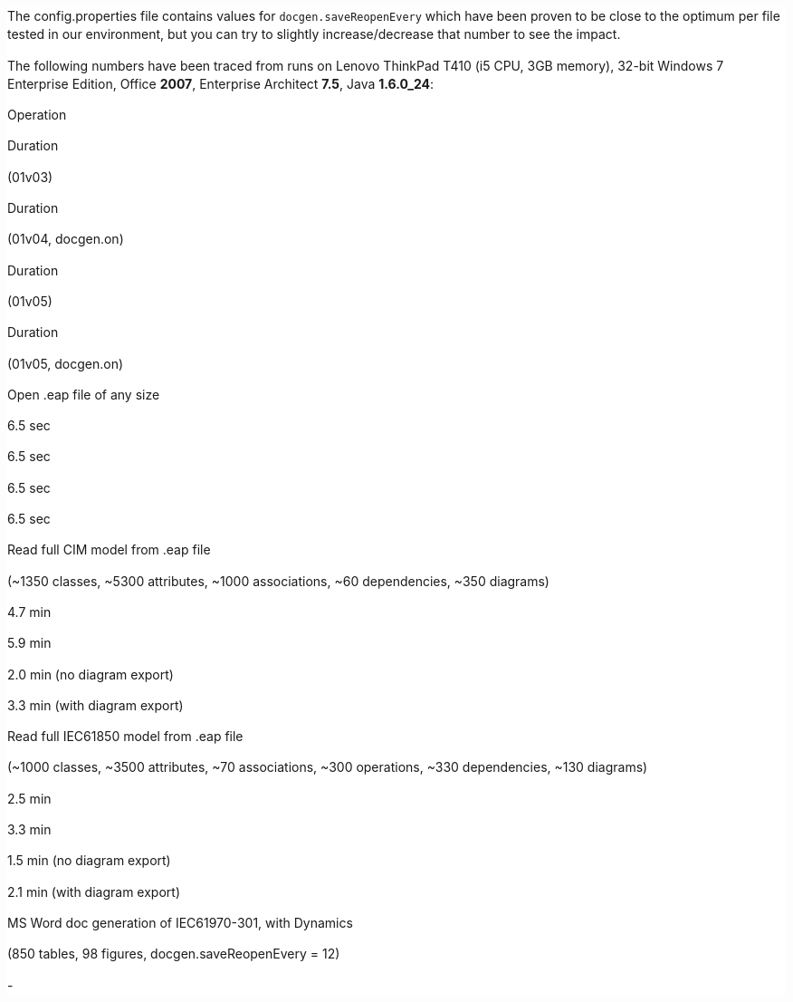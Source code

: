 The config.properties file contains values for `docgen.saveReopenEvery` which have been proven to be close to the optimum per file tested in our environment, but you can try to slightly increase/decrease that number to see the impact.

The following numbers have been traced from runs on Lenovo ThinkPad T410 (i5 CPU, 3GB memory), 32-bit Windows 7 Enterprise Edition, Office **2007**, Enterprise Architect **7.5**, Java **1.6.0\_24**:

Operation

Duration  
  
(01v03)

Duration  
  
(01v04, docgen.on)

Duration  
  
(01v05)

Duration  
  
(01v05, docgen.on)

Open .eap file of any size

6.5 sec

6.5 sec

6.5 sec

6.5 sec

Read full CIM model from .eap file

(~1350 classes, ~5300 attributes, ~1000 associations, ~60 dependencies, ~350 diagrams)

4.7 min

5.9 min

2.0 min (no diagram export)

3.3 min (with diagram export)

Read full IEC61850 model from .eap file

(~1000 classes, ~3500 attributes, ~70 associations, ~300 operations, ~330 dependencies, ~130 diagrams)

2.5 min

3.3 min

1.5 min (no diagram export)

2.1 min (with diagram export)

MS Word doc generation of IEC61970-301, with Dynamics

(850 tables, 98 figures, docgen.saveReopenEvery = 12)

\-
